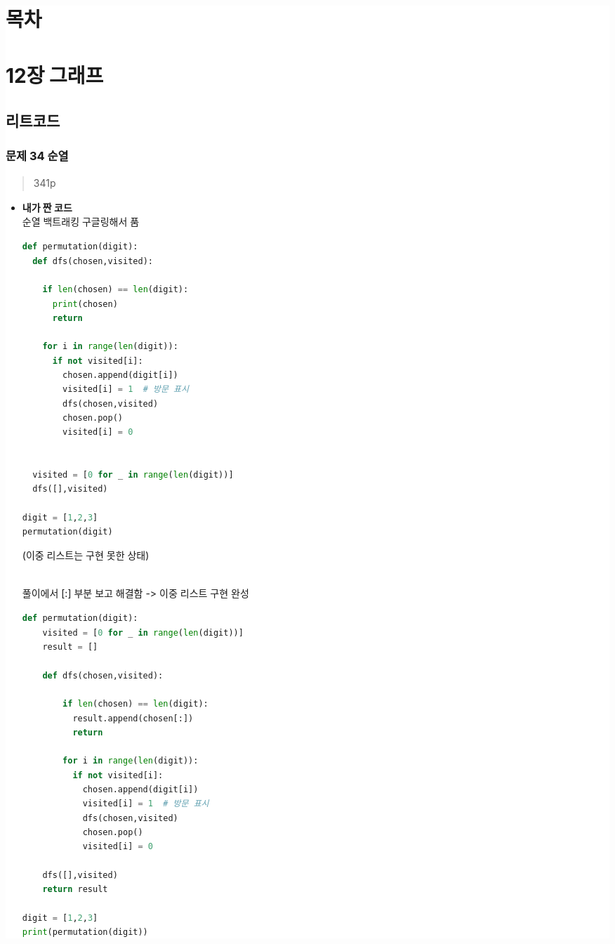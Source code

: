# 목차

# 12장 그래프
## 리트코드
### 문제 34 순열
> 341p

* **내가 짠 코드**<br>
  순열 백트래킹 구글링해서 품
  ```python
  def permutation(digit):
    def dfs(chosen,visited):

      if len(chosen) == len(digit):
        print(chosen)
        return

      for i in range(len(digit)):
        if not visited[i]:
          chosen.append(digit[i])
          visited[i] = 1  # 방문 표시
          dfs(chosen,visited)
          chosen.pop()
          visited[i] = 0


    visited = [0 for _ in range(len(digit))]
    dfs([],visited)

  digit = [1,2,3]
  permutation(digit)
  ```
  (이중 리스트는 구현 못한 상태)
<br><br>

  풀이에서 [:] 부분 보고 해결함 -> 이중 리스트 구현 완성
  ```python
  def permutation(digit):
      visited = [0 for _ in range(len(digit))]
      result = []

      def dfs(chosen,visited):

          if len(chosen) == len(digit):
            result.append(chosen[:])
            return

          for i in range(len(digit)):
            if not visited[i]:
              chosen.append(digit[i])
              visited[i] = 1  # 방문 표시
              dfs(chosen,visited)
              chosen.pop()
              visited[i] = 0

      dfs([],visited)
      return result

  digit = [1,2,3]
  print(permutation(digit))
  ```
